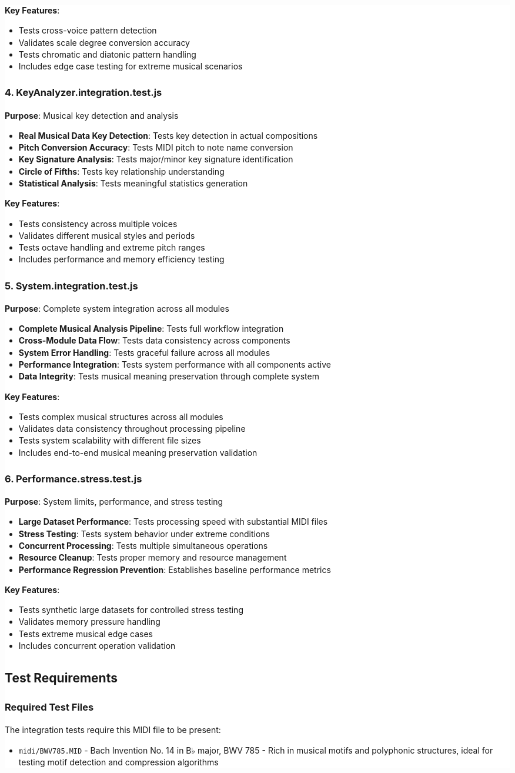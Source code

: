 **Key Features**:
- Tests cross-voice pattern detection
- Validates scale degree conversion accuracy
- Tests chromatic and diatonic pattern handling
- Includes edge case testing for extreme musical scenarios

### 4. KeyAnalyzer.integration.test.js
**Purpose**: Musical key detection and analysis
- **Real Musical Data Key Detection**: Tests key detection in actual compositions
- **Pitch Conversion Accuracy**: Tests MIDI pitch to note name conversion
- **Key Signature Analysis**: Tests major/minor key signature identification
- **Circle of Fifths**: Tests key relationship understanding
- **Statistical Analysis**: Tests meaningful statistics generation

**Key Features**:
- Tests consistency across multiple voices
- Validates different musical styles and periods
- Tests octave handling and extreme pitch ranges
- Includes performance and memory efficiency testing

### 5. System.integration.test.js
**Purpose**: Complete system integration across all modules
- **Complete Musical Analysis Pipeline**: Tests full workflow integration
- **Cross-Module Data Flow**: Tests data consistency across components
- **System Error Handling**: Tests graceful failure across all modules
- **Performance Integration**: Tests system performance with all components active
- **Data Integrity**: Tests musical meaning preservation through complete system

**Key Features**:
- Tests complex musical structures across all modules
- Validates data consistency throughout processing pipeline
- Tests system scalability with different file sizes
- Includes end-to-end musical meaning preservation validation

### 6. Performance.stress.test.js
**Purpose**: System limits, performance, and stress testing
- **Large Dataset Performance**: Tests processing speed with substantial MIDI files
- **Stress Testing**: Tests system behavior under extreme conditions
- **Concurrent Processing**: Tests multiple simultaneous operations
- **Resource Cleanup**: Tests proper memory and resource management
- **Performance Regression Prevention**: Establishes baseline performance metrics

**Key Features**:
- Tests synthetic large datasets for controlled stress testing
- Validates memory pressure handling
- Tests extreme musical edge cases
- Includes concurrent operation validation

## Test Requirements

### Required Test Files
The integration tests require this MIDI file to be present:
- `midi/BWV785.MID` - Bach Invention No. 14 in B♭ major, BWV 785 - Rich in musical motifs and polyphonic structures, ideal for testing motif detection and compression algorithms
